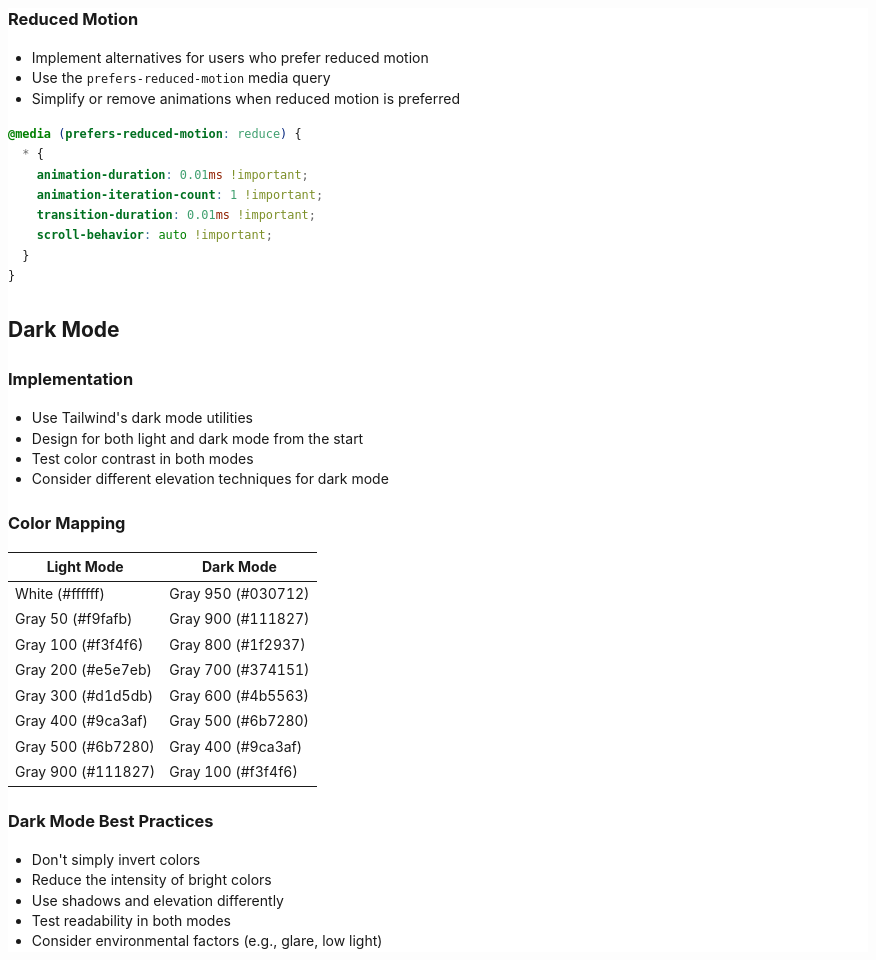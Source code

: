 ### Reduced Motion

- Implement alternatives for users who prefer reduced motion
- Use the `prefers-reduced-motion` media query
- Simplify or remove animations when reduced motion is preferred

```css
@media (prefers-reduced-motion: reduce) {
  * {
    animation-duration: 0.01ms !important;
    animation-iteration-count: 1 !important;
    transition-duration: 0.01ms !important;
    scroll-behavior: auto !important;
  }
}
```

## Dark Mode

### Implementation

- Use Tailwind's dark mode utilities
- Design for both light and dark mode from the start
- Test color contrast in both modes
- Consider different elevation techniques for dark mode

### Color Mapping

| Light Mode | Dark Mode |
|------------|-----------|
| White (#ffffff) | Gray 950 (#030712) |
| Gray 50 (#f9fafb) | Gray 900 (#111827) |
| Gray 100 (#f3f4f6) | Gray 800 (#1f2937) |
| Gray 200 (#e5e7eb) | Gray 700 (#374151) |
| Gray 300 (#d1d5db) | Gray 600 (#4b5563) |
| Gray 400 (#9ca3af) | Gray 500 (#6b7280) |
| Gray 500 (#6b7280) | Gray 400 (#9ca3af) |
| Gray 900 (#111827) | Gray 100 (#f3f4f6) |

### Dark Mode Best Practices

- Don't simply invert colors
- Reduce the intensity of bright colors
- Use shadows and elevation differently
- Test readability in both modes
- Consider environmental factors (e.g., glare, low light)
